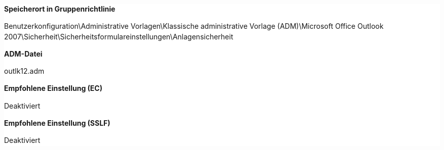 <td style="border:1px solid black;">


**Speicherort in Gruppenrichtlinie**

</td>

<td style="border:1px solid black;">


Benutzerkonfiguration\Administrative Vorlagen\Klassische administrative Vorlage (ADM)\Microsoft Office Outlook 2007\Sicherheit\Sicherheitsformulareinstellungen\Anlagensicherheit

</td>

</tr>

<tr>

<td style="border:1px solid black;">


**ADM-Datei**

</td>

<td style="border:1px solid black;">


outlk12.adm

</td>

</tr>

<tr>

<td style="border:1px solid black;">


**Empfohlene Einstellung (EC)**

</td>

<td style="border:1px solid black;">


Deaktiviert

</td>

</tr>

<tr>

<td style="border:1px solid black;">


**Empfohlene Einstellung (SSLF)**

</td>

<td style="border:1px solid black;">


Deaktiviert

</td>
